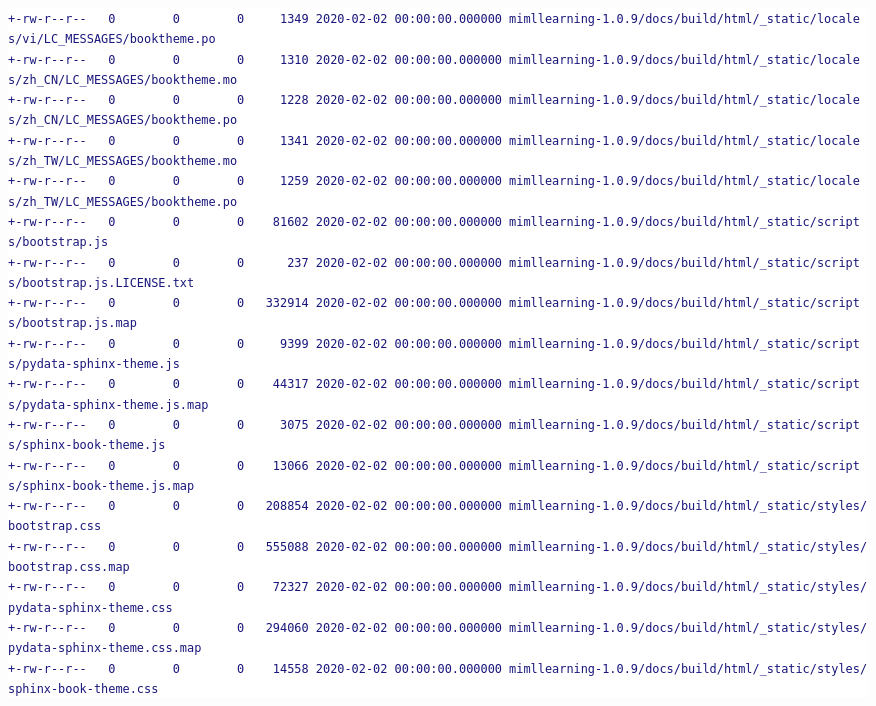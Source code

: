 ```diff
+-rw-r--r--   0        0        0     1349 2020-02-02 00:00:00.000000 mimllearning-1.0.9/docs/build/html/_static/locales/vi/LC_MESSAGES/booktheme.po
+-rw-r--r--   0        0        0     1310 2020-02-02 00:00:00.000000 mimllearning-1.0.9/docs/build/html/_static/locales/zh_CN/LC_MESSAGES/booktheme.mo
+-rw-r--r--   0        0        0     1228 2020-02-02 00:00:00.000000 mimllearning-1.0.9/docs/build/html/_static/locales/zh_CN/LC_MESSAGES/booktheme.po
+-rw-r--r--   0        0        0     1341 2020-02-02 00:00:00.000000 mimllearning-1.0.9/docs/build/html/_static/locales/zh_TW/LC_MESSAGES/booktheme.mo
+-rw-r--r--   0        0        0     1259 2020-02-02 00:00:00.000000 mimllearning-1.0.9/docs/build/html/_static/locales/zh_TW/LC_MESSAGES/booktheme.po
+-rw-r--r--   0        0        0    81602 2020-02-02 00:00:00.000000 mimllearning-1.0.9/docs/build/html/_static/scripts/bootstrap.js
+-rw-r--r--   0        0        0      237 2020-02-02 00:00:00.000000 mimllearning-1.0.9/docs/build/html/_static/scripts/bootstrap.js.LICENSE.txt
+-rw-r--r--   0        0        0   332914 2020-02-02 00:00:00.000000 mimllearning-1.0.9/docs/build/html/_static/scripts/bootstrap.js.map
+-rw-r--r--   0        0        0     9399 2020-02-02 00:00:00.000000 mimllearning-1.0.9/docs/build/html/_static/scripts/pydata-sphinx-theme.js
+-rw-r--r--   0        0        0    44317 2020-02-02 00:00:00.000000 mimllearning-1.0.9/docs/build/html/_static/scripts/pydata-sphinx-theme.js.map
+-rw-r--r--   0        0        0     3075 2020-02-02 00:00:00.000000 mimllearning-1.0.9/docs/build/html/_static/scripts/sphinx-book-theme.js
+-rw-r--r--   0        0        0    13066 2020-02-02 00:00:00.000000 mimllearning-1.0.9/docs/build/html/_static/scripts/sphinx-book-theme.js.map
+-rw-r--r--   0        0        0   208854 2020-02-02 00:00:00.000000 mimllearning-1.0.9/docs/build/html/_static/styles/bootstrap.css
+-rw-r--r--   0        0        0   555088 2020-02-02 00:00:00.000000 mimllearning-1.0.9/docs/build/html/_static/styles/bootstrap.css.map
+-rw-r--r--   0        0        0    72327 2020-02-02 00:00:00.000000 mimllearning-1.0.9/docs/build/html/_static/styles/pydata-sphinx-theme.css
+-rw-r--r--   0        0        0   294060 2020-02-02 00:00:00.000000 mimllearning-1.0.9/docs/build/html/_static/styles/pydata-sphinx-theme.css.map
+-rw-r--r--   0        0        0    14558 2020-02-02 00:00:00.000000 mimllearning-1.0.9/docs/build/html/_static/styles/sphinx-book-theme.css
